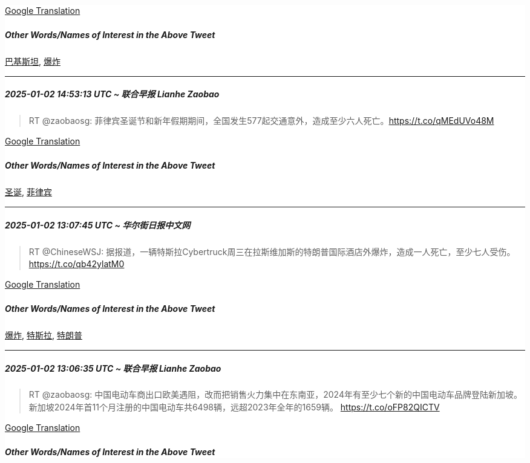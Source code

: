 [Google Translation](https://translate.google.com/?hi=en&tab=TT&sl=zh-CN&tl=en&op=translate&text=RT+%40CNS1952%3A+%E3%80%90%E5%B7%B4%E5%9F%BA%E6%96%AF%E5%9D%A6%E4%BF%BE%E8%B7%AF%E6%94%AF%E7%9C%81%E7%99%BC%E7%94%9F%E7%88%86%E7%82%B8%E8%A5%B2%E6%93%8A+%E5%B7%B2%E8%87%B45%E6%AD%BB%E6%95%B8%E5%8D%81%E5%82%B7%E3%80%91%E6%93%9A%E5%A4%96%E5%AA%92%E5%A0%B1%E9%81%93%EF%BC%8C%E7%95%B6%E5%9C%B0%E6%99%82%E9%96%934%E6%97%A5%EF%BC%8C%E5%B7%B4%E5%9F%BA%E6%96%AF%E5%9D%A6%E4%BF%BE%E8%B7%AF%E6%94%AF%E7%9C%81%E5%9C%96%E7%88%BE%E5%B7%B4%E7%89%B9%E5%B8%82%E7%99%BC%E7%94%9F%E4%B8%80%E8%B5%B7%E7%88%86%E7%82%B8%E8%A5%B2%E6%93%8A%EF%BC%8C%E7%9B%AE%E5%89%8D%E5%B7%B2%E9%80%A0%E6%88%90%E8%87%B3%E5%B0%915%E4%BA%BA%E6%AD%BB%E4%BA%A1%EF%BC%8C%E6%95%B8%E5%8D%81%E4%BA%BA%E5%8F%97%E5%82%B7%E3%80%82+https%3A%2F%2Ft.co%2F0I82dyL82I+https%3A%2F%2Ft.co%2Fa2XBmLwpDy)
##### Other Words/Names of Interest in the Above Tweet
[巴基斯坦](巴基斯坦.md), [爆炸](爆炸.md)
___
##### 2025-01-02 14:53:13 UTC ~ 联合早报 Lianhe Zaobao
> RT @zaobaosg: 菲律宾圣诞节和新年假期期间，全国发生577起交通意外，造成至少六人死亡。https://t.co/qMEdUVo48M

[Google Translation](https://translate.google.com/?hi=en&tab=TT&sl=zh-CN&tl=en&op=translate&text=RT+%40zaobaosg%3A+%E8%8F%B2%E5%BE%8B%E5%AE%BE%E5%9C%A3%E8%AF%9E%E8%8A%82%E5%92%8C%E6%96%B0%E5%B9%B4%E5%81%87%E6%9C%9F%E6%9C%9F%E9%97%B4%EF%BC%8C%E5%85%A8%E5%9B%BD%E5%8F%91%E7%94%9F577%E8%B5%B7%E4%BA%A4%E9%80%9A%E6%84%8F%E5%A4%96%EF%BC%8C%E9%80%A0%E6%88%90%E8%87%B3%E5%B0%91%E5%85%AD%E4%BA%BA%E6%AD%BB%E4%BA%A1%E3%80%82https%3A%2F%2Ft.co%2FqMEdUVo48M)
##### Other Words/Names of Interest in the Above Tweet
[圣诞](圣诞.md), [菲律宾](菲律宾.md)
___
##### 2025-01-02 13:07:45 UTC ~ 华尔街日报中文网
> RT @ChineseWSJ: 据报道，一辆特斯拉Cybertruck周三在拉斯维加斯的特朗普国际酒店外爆炸，造成一人死亡，至少七人受伤。https://t.co/qb42ylatM0

[Google Translation](https://translate.google.com/?hi=en&tab=TT&sl=zh-CN&tl=en&op=translate&text=RT+%40ChineseWSJ%3A+%E6%8D%AE%E6%8A%A5%E9%81%93%EF%BC%8C%E4%B8%80%E8%BE%86%E7%89%B9%E6%96%AF%E6%8B%89Cybertruck%E5%91%A8%E4%B8%89%E5%9C%A8%E6%8B%89%E6%96%AF%E7%BB%B4%E5%8A%A0%E6%96%AF%E7%9A%84%E7%89%B9%E6%9C%97%E6%99%AE%E5%9B%BD%E9%99%85%E9%85%92%E5%BA%97%E5%A4%96%E7%88%86%E7%82%B8%EF%BC%8C%E9%80%A0%E6%88%90%E4%B8%80%E4%BA%BA%E6%AD%BB%E4%BA%A1%EF%BC%8C%E8%87%B3%E5%B0%91%E4%B8%83%E4%BA%BA%E5%8F%97%E4%BC%A4%E3%80%82https%3A%2F%2Ft.co%2Fqb42ylatM0)
##### Other Words/Names of Interest in the Above Tweet
[爆炸](爆炸.md), [特斯拉](特斯拉.md), [特朗普](特朗普.md)
___
##### 2025-01-02 13:06:35 UTC ~ 联合早报 Lianhe Zaobao
> RT @zaobaosg: 中国电动车商出口欧美遇阻，改而把销售火力集中在东南亚，2024年有至少七个新的中国电动车品牌登陆新加坡。新加坡2024年首11个月注册的中国电动车共6498辆，远超2023年全年的1659辆。 https://t.co/oFP82QICTV

[Google Translation](https://translate.google.com/?hi=en&tab=TT&sl=zh-CN&tl=en&op=translate&text=RT+%40zaobaosg%3A+%E4%B8%AD%E5%9B%BD%E7%94%B5%E5%8A%A8%E8%BD%A6%E5%95%86%E5%87%BA%E5%8F%A3%E6%AC%A7%E7%BE%8E%E9%81%87%E9%98%BB%EF%BC%8C%E6%94%B9%E8%80%8C%E6%8A%8A%E9%94%80%E5%94%AE%E7%81%AB%E5%8A%9B%E9%9B%86%E4%B8%AD%E5%9C%A8%E4%B8%9C%E5%8D%97%E4%BA%9A%EF%BC%8C2024%E5%B9%B4%E6%9C%89%E8%87%B3%E5%B0%91%E4%B8%83%E4%B8%AA%E6%96%B0%E7%9A%84%E4%B8%AD%E5%9B%BD%E7%94%B5%E5%8A%A8%E8%BD%A6%E5%93%81%E7%89%8C%E7%99%BB%E9%99%86%E6%96%B0%E5%8A%A0%E5%9D%A1%E3%80%82%E6%96%B0%E5%8A%A0%E5%9D%A12024%E5%B9%B4%E9%A6%9611%E4%B8%AA%E6%9C%88%E6%B3%A8%E5%86%8C%E7%9A%84%E4%B8%AD%E5%9B%BD%E7%94%B5%E5%8A%A8%E8%BD%A6%E5%85%B16498%E8%BE%86%EF%BC%8C%E8%BF%9C%E8%B6%852023%E5%B9%B4%E5%85%A8%E5%B9%B4%E7%9A%841659%E8%BE%86%E3%80%82+https%3A%2F%2Ft.co%2FoFP82QICTV)
##### Other Words/Names of Interest in the Above Tweet
